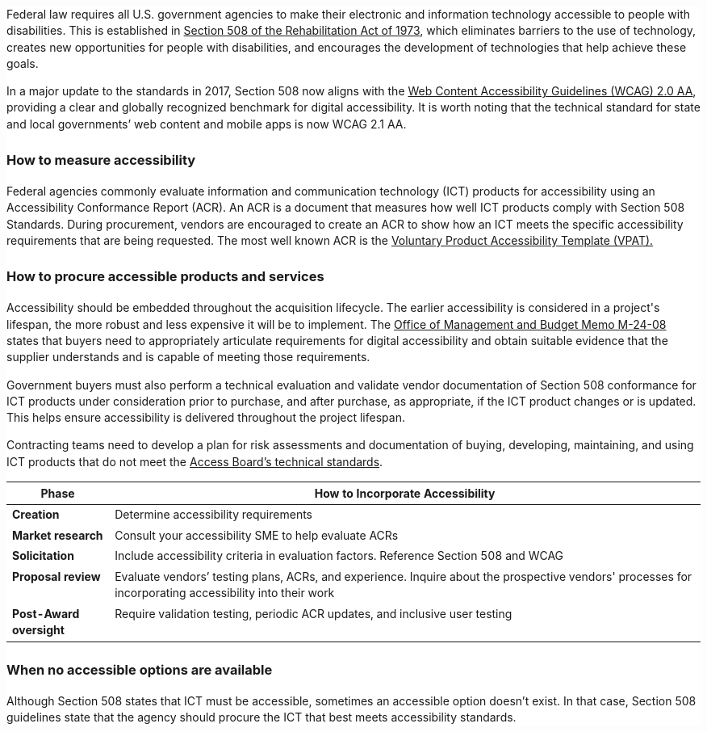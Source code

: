 Federal law requires all U.S. government agencies to make their electronic and information technology accessible to people with disabilities. This is established in [Section 508 of the Rehabilitation Act of 1973](https://www.section508.gov/manage/laws-and-policies/), which eliminates barriers to the use of technology, creates new opportunities for people with disabilities, and encourages the development of technologies that help achieve these goals.

In a major update to the standards in 2017, Section 508 now aligns with the [Web Content Accessibility Guidelines (WCAG) 2.0 AA](https://www.w3.org/WAI/standards-guidelines/wcag/), providing a clear and globally recognized benchmark for digital accessibility. It is worth noting that the technical standard for state and local governments’ web content and mobile apps is now WCAG 2.1 AA.

### How to measure accessibility

Federal agencies commonly evaluate information and communication technology (ICT) products for accessibility using an Accessibility Conformance Report (ACR). An ACR is a document that measures how well ICT products comply with Section 508 Standards. During procurement, vendors are encouraged to create an ACR to show how an ICT meets the specific accessibility requirements that are being requested. The most well known ACR is the [Voluntary Product Accessibility Template (VPAT).](https://www.section508.gov/buy/understand-claims/)

### How to procure accessible products and services 

Accessibility should be embedded throughout the acquisition lifecycle. The earlier accessibility is considered in a project's lifespan, the more robust and less expensive it will be to implement. The [Office of Management and Budget Memo M-24-08](https://bidenwhitehouse.archives.gov/omb/management/ofcio/m-24-08-strengthening-digital-accessibility-and-the-management-of-section-508-of-the-rehabilitation-act/) states that buyers need to appropriately articulate requirements for digital accessibility and obtain suitable evidence that the supplier understands and is capable of meeting those requirements.

Government buyers must also perform a technical evaluation and validate vendor documentation of Section 508 conformance for ICT products under consideration prior to purchase, and after purchase, as appropriate, if the ICT product changes or is updated. This helps ensure accessibility is delivered throughout the project lifespan. 

Contracting teams need to develop a plan for risk assessments and documentation of buying, developing, maintaining, and using ICT products that do not meet the [Access Board’s technical standards](https://www.access-board.gov/ict/).

| Phase | How to Incorporate Accessibility |
| ----- | ----- |
| **Creation** | Determine accessibility requirements |
| **Market research** | Consult your accessibility SME to help evaluate ACRs |
| **Solicitation** | Include accessibility criteria in evaluation factors. Reference Section 508 and WCAG |
| **Proposal review** | Evaluate vendors’ testing plans, ACRs, and experience. Inquire about the prospective vendors' processes for incorporating accessibility into their work |
| **Post-Award oversight** | Require validation testing, periodic ACR updates, and inclusive user testing |

### When no accessible options are available

Although Section 508 states that ICT must be accessible, sometimes an accessible option doesn’t exist. In that case, Section 508 guidelines state that the agency should procure the ICT that best meets accessibility standards. 
